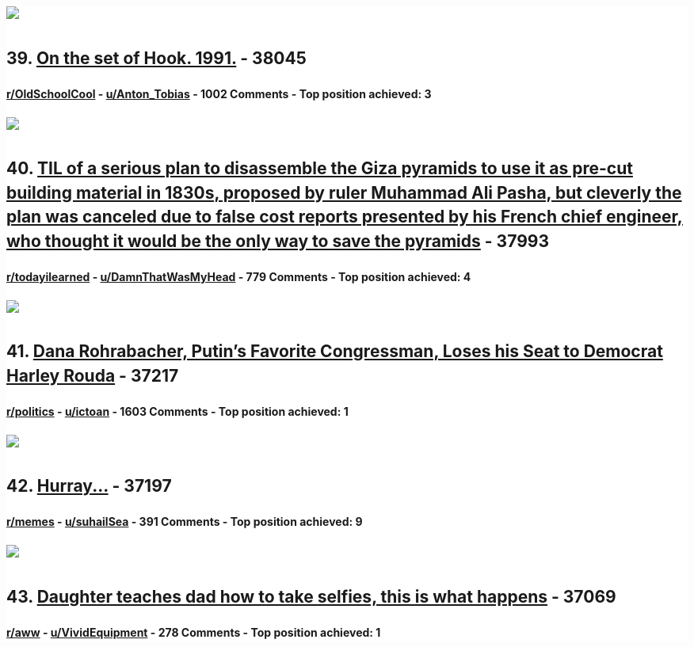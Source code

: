 <a href="https://i.redd.it/uxzvpsst9xw11.jpg"><img src="https://b.thumbs.redditmedia.com/vQ2sNW7faqhapepscemI-XTnpdj1sffswmrh3DcMAkE.jpg"></img></a>

## 39. [On the set of Hook. 1991.](http://reddit.com/r/OldSchoolCool/comments/9v4fvx/on_the_set_of_hook_1991/) - 38045
#### [r/OldSchoolCool](http://reddit.com/r/OldSchoolCool) - [u/Anton_Tobias](http://reddit.com/u/Anton_Tobias) - 1002 Comments - Top position achieved: 3

<a href="https://i.redd.it/motpeivfpzw11.jpg"><img src="https://b.thumbs.redditmedia.com/7kNgyeIXT4kUBTxvZ_Q7K7wRv2yxHbfchks3oxkAJHw.jpg"></img></a>

## 40. [TIL of a serious plan to disassemble the Giza pyramids to use it as pre-cut building material in 1830s, proposed by ruler Muhammad Ali Pasha, but cleverly the plan was canceled due to false cost reports presented by his French chief engineer, who thought it would be the only way to save the pyramids](http://reddit.com/r/todayilearned/comments/9ux10s/til_of_a_serious_plan_to_disassemble_the_giza/) - 37993
#### [r/todayilearned](http://reddit.com/r/todayilearned) - [u/DamnThatWasMyHead](http://reddit.com/u/DamnThatWasMyHead) - 779 Comments - Top position achieved: 4

<a href="https://en.wikipedia.org/wiki/Louis_Maurice_Adolphe_Linant_de_Bellefonds#A_plan_to_deconstruct_the_pyramids"><img src="https://b.thumbs.redditmedia.com/ZPlDvAZEOYpB_rZrkXBln7pI54wlrLvGvqvml74cd0Q.jpg"></img></a>

## 41. [Dana Rohrabacher, Putin’s Favorite Congressman, Loses his Seat to Democrat Harley Rouda](http://reddit.com/r/politics/comments/9uyo4k/dana_rohrabacher_putins_favorite_congressman/) - 37217
#### [r/politics](http://reddit.com/r/politics) - [u/ictoan](http://reddit.com/u/ictoan) - 1603 Comments - Top position achieved: 1

<a href="https://www.thedailybeast.com/dana-rohrabacher-putins-favorite-congressman-loses-his-seat-to-democrat-harley-rouda"><img src="https://b.thumbs.redditmedia.com/-jCg_3s6yiNXT-A26w2ro-AvCHJDkr8uzCuPee2YY_o.jpg"></img></a>

## 42. [Hurray...](http://reddit.com/r/memes/comments/9uyi63/hurray/) - 37197
#### [r/memes](http://reddit.com/r/memes) - [u/suhailSea](http://reddit.com/u/suhailSea) - 391 Comments - Top position achieved: 9

<a href="https://i.redd.it/zy3vzyl35ww11.jpg"><img src="https://b.thumbs.redditmedia.com/aSvSLmpbCncbIipvh8KFsi2RQvqLF_ld4CG6lnVqaLA.jpg"></img></a>

## 43. [Daughter teaches dad how to take selfies, this is what happens](http://reddit.com/r/aww/comments/9uz5jb/daughter_teaches_dad_how_to_take_selfies_this_is/) - 37069
#### [r/aww](http://reddit.com/r/aww) - [u/VividEquipment](http://reddit.com/u/VividEquipment) - 278 Comments - Top position achieved: 1
